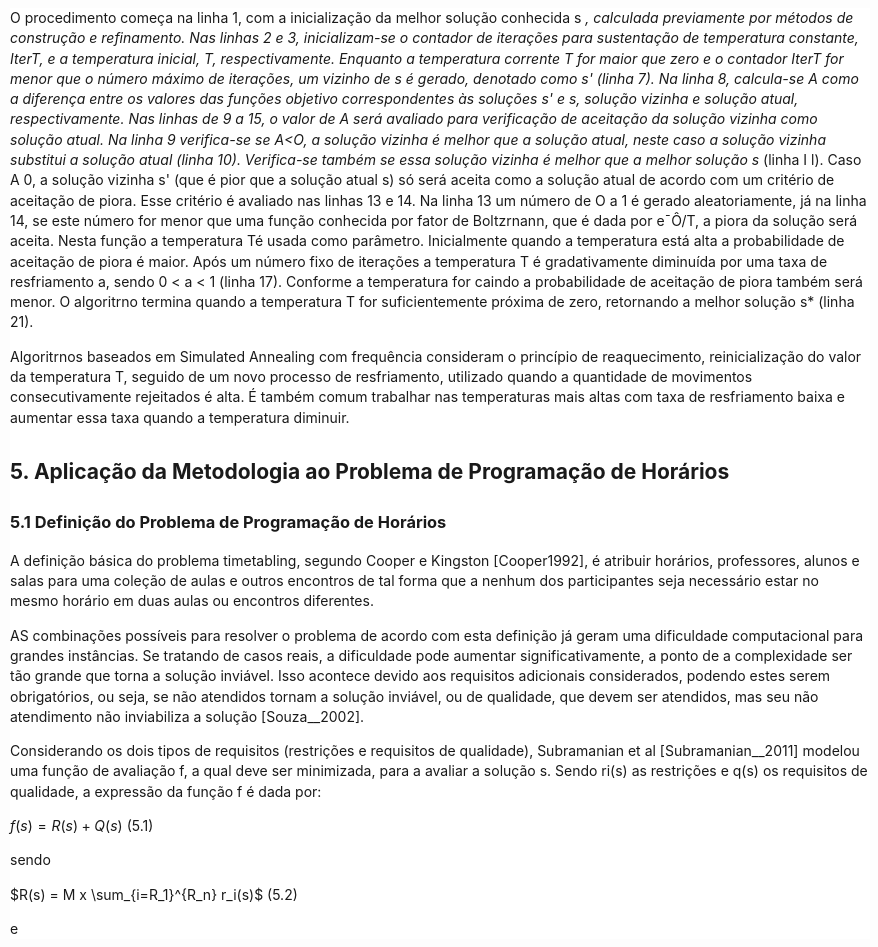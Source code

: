 O procedimento começa na linha 1, com a inicialização da melhor solução conhecida s *, calculada previamente por métodos de construção e refinamento. Nas linhas 2 e 3, inicializam-se o contador de iterações para sustentação de temperatura constante, IterT, e a temperatura inicial, T, respectivamente. Enquanto a temperatura corrente T for maior que zero e o contador IterT for menor que o número máximo de iterações, um vizinho de s é gerado, denotado como s' (linha 7). Na linha 8, calcula-se A como a diferença entre os valores das funções objetivo correspondentes às soluções s' e s, solução vizinha e solução atual, respectivamente. Nas linhas de 9 a 15, o valor de A será avaliado para verificação de aceitação da solução vizinha como solução atual. Na linha 9 verifica-se se A<O, a solução vizinha é melhor que a solução atual, neste caso a solução vizinha substitui a solução atual (linha 10). Verifica-se também se essa solução vizinha é melhor que a melhor solução s* (linha I l). Caso A 0, a solução vizinha s' (que é pior que a solução atual s) só será aceita como a solução atual de acordo com um critério de aceitação de piora. Esse critério é avaliado nas linhas 13 e 14. Na linha 13 um número de O a 1 é gerado aleatoriamente, já na linha 14, se este número for menor que uma função conhecida por fator de Boltzrnann, que é dada por e¯Ô/T, a piora da solução será aceita. Nesta função a temperatura Té usada como parâmetro. Inicialmente quando a temperatura está alta a probabilidade de aceitação de piora é maior. Após um número fixo de iterações a temperatura T é gradativamente diminuída por uma taxa de resfriamento a, sendo 0 < a < 1 (linha 17). Conforme a temperatura for caindo a probabilidade de aceitação de piora também será menor. O algoritrno termina quando a temperatura T for suficientemente próxima de zero, retornando a melhor solução s* (linha 21).

Algoritrnos baseados em Simulated Annealing com frequência consideram o princípio de reaquecimento, reinicialização do valor da temperatura T, seguido de um novo processo de resfriamento, utilizado quando a quantidade de movimentos consecutivamente rejeitados é alta. É também comum trabalhar nas temperaturas mais altas com taxa de resfriamento baixa e aumentar essa taxa quando a temperatura diminuir.

## 5. Aplicação da Metodologia ao Problema de Programação de Horários

### 5.1 Definição do Problema de Programação de Horários

A definição básica do problema timetabling, segundo Cooper e Kingston [Cooper1992], é atribuir horários, professores, alunos e salas para uma coleção de aulas e outros encontros de tal forma que a nenhum dos participantes seja necessário estar no mesmo horário em duas aulas ou encontros diferentes.

AS combinações possíveis para resolver o problema de acordo com esta definição já geram uma dificuldade computacional para grandes instâncias. Se tratando de casos reais, a dificuldade pode aumentar significativamente, a ponto de a complexidade ser tão grande que torna a solução inviável. Isso acontece devido aos requisitos adicionais considerados, podendo estes serem obrigatórios, ou seja, se não atendidos tornam a solução inviável, ou de qualidade, que devem ser atendidos, mas seu não atendimento não inviabiliza a solução [Souza__2002].

Considerando os dois tipos de requisitos (restrições e requisitos de qualidade), Subramanian et al [Subramanian__2011] modelou uma função de avaliação f, a qual deve ser minimizada, para a avaliar a solução s. Sendo ri(s) as restrições e q(s) os requisitos de qualidade, a expressão da função f é dada por:

$f(s) = R(s) + Q(s)$ (5.1)

sendo

$R(s) = M x \sum_{i=R_1}^{R_n} r_i(s)$ (5.2)

e
